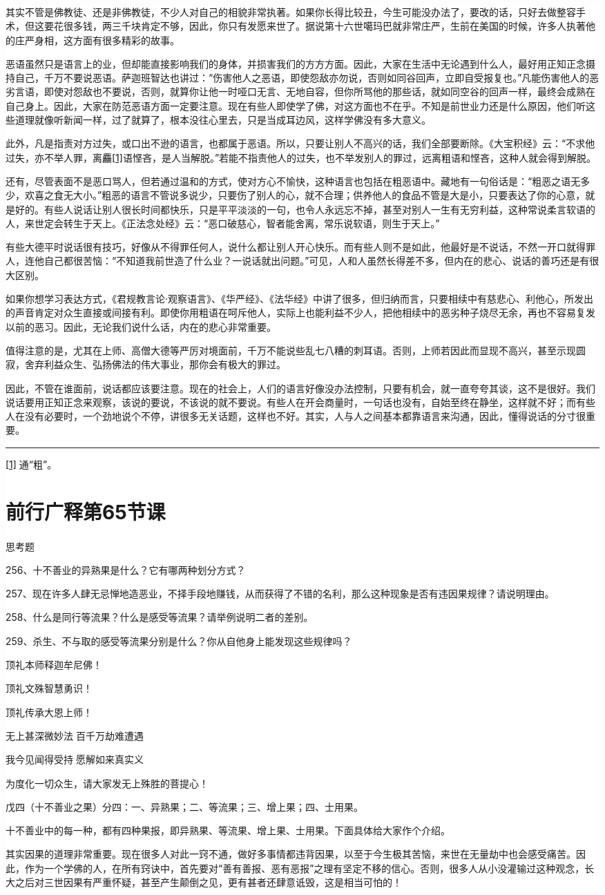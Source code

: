 其实不管是佛教徒、还是非佛教徒，不少人对自己的相貌非常执著。如果你长得比较丑，今生可能没办法了，要改的话，只好去做整容手术，但这要花很多钱，两三千块肯定不够，因此，你只有发愿来世了。据说第十六世噶玛巴就非常庄严，生前在美国的时候，许多人执著他的庄严身相，这方面有很多精彩的故事。
  
恶语虽然只是语言上的业，但却能直接影响我们的身体，并损害我们的方方方面。因此，大家在生活中无论遇到什么人，最好用正知正念摄持自己，千万不要说恶语。萨迦班智达也讲过：“伤害他人之恶语，即使怨敌亦勿说，否则如同谷回声，立即自受报复也。”凡能伤害他人的恶劣言语，即使对怨敌也不要说，否则，就算你让他一时哑口无言、无地自容，但你所骂他的那些话，就如同空谷的回声一样，最终会成熟在自己身上。因此，大家在防范恶语方面一定要注意。现在有些人即使学了佛，对这方面也不在乎。不知是前世业力还是什么原因，他们听这些道理就像听新闻一样，过了就算了，根本没往心里去，只是当成耳边风，这样学佛没有多大意义。
  
此外，凡是指责对方过失，或口出不逊的语言，也都属于恶语。所以，只要让别人不高兴的话，我们全部要断除。《大宝积经》云：“不求他过失，亦不举人罪，离麤[[1\]](#_ftn1 )语悭吝，是人当解脱。”若能不指责他人的过失，也不举发别人的罪过，远离粗语和悭吝，这种人就会得到解脱。
  
还有，尽管表面不是恶口骂人，但若通过温和的方式，使对方心不愉快，这种语言也包括在粗恶语中。藏地有一句俗话是：“粗恶之语无多少，欢喜之食无大小。”粗恶的语言不管说多说少，只要伤了别人的心，就不合理；供养他人的食品不管是大是小，只要表达了你的心意，就是好的。有些人说话让别人很长时间都快乐，只是平平淡淡的一句，也令人永远忘不掉，甚至对别人一生有无穷利益，这种常说柔言软语的人，来世定会转生于天上。《正法念处经》云：“恶口破慈心，智者能舍离，常乐说软语，则生于天上。”
  
有些大德平时说话很有技巧，好像从不得罪任何人，说什么都让别人开心快乐。而有些人则不是如此，他最好是不说话，不然一开口就得罪人，连他自己都很苦恼：“不知道我前世造了什么业？一说话就出问题。”可见，人和人虽然长得差不多，但内在的悲心、说话的善巧还是有很大区别。
  
如果你想学习表达方式，《君规教言论·观察语言》、《华严经》、《法华经》中讲了很多，但归纳而言，只要相续中有慈悲心、利他心，所发出的声音肯定对众生直接或间接有利。即使你用粗语在呵斥他人，实际上也能利益不少人，把他相续中的恶劣种子烧尽无余，再也不容易复发以前的恶习。因此，无论我们说什么话，内在的悲心非常重要。
  
值得注意的是，尤其在上师、高僧大德等严厉对境面前，千万不能说些乱七八糟的刺耳语。否则，上师若因此而显现不高兴，甚至示现圆寂，舍弃利益众生、弘扬佛法的伟大事业，那你会有极大的罪过。
  
因此，不管在谁面前，说话都应该要注意。现在的社会上，人们的语言好像没办法控制，只要有机会，就一直夸夸其谈，这不是很好。我们说话要用正知正念来观察，该说的要说，不该说的就不要说。有些人在开会商量时，一句话也没有，自始至终在静坐，这样就不好；而有些人在没有必要时，一个劲地说个不停，讲很多无关话题，这样也不好。其实，人与人之间基本都靠语言来沟通，因此，懂得说话的分寸很重要。
  
------
  
[[1\]](#_ftnref1 ) 通“粗”。
  
#  前行广释第65节课
  
  
思考题
  
256、十不善业的异熟果是什么？它有哪两种划分方式？
  
257、现在许多人肆无忌惮地造恶业，不择手段地赚钱，从而获得了不错的名利，那么这种现象是否有违因果规律？请说明理由。
  
258、什么是同行等流果？什么是感受等流果？请举例说明二者的差别。
  
259、杀生、不与取的感受等流果分别是什么？你从自他身上能发现这些规律吗？
  
顶礼本师释迦牟尼佛！
  
顶礼文殊智慧勇识！
  
顶礼传承大恩上师！
  
无上甚深微妙法 百千万劫难遭遇
  
我今见闻得受持 愿解如来真实义
  
为度化一切众生，请大家发无上殊胜的菩提心！
  
戊四（十不善业之果）分四：一、异熟果；二、等流果；三、增上果；四、士用果。
  
十不善业中的每一种，都有四种果报，即异熟果、等流果、增上果、士用果。下面具体给大家作个介绍。
  
其实因果的道理非常重要。现在很多人对此一窍不通，做好多事情都违背因果，以至于今生极其苦恼，来世在无量劫中也会感受痛苦。因此，作为一个学佛的人，在所有窍诀中，首先要对“善有善报、恶有恶报”之理有坚定不移的信心。否则，很多人从小没灌输过这种观念，长大之后对三世因果有严重怀疑，甚至产生颠倒之见，更有甚者还肆意诋毁，这是相当可怕的！
  